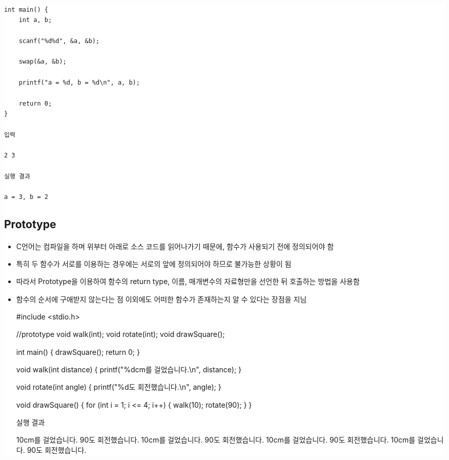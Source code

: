     int main() {
    	int a, b;
    
    	scanf("%d%d", &a, &b);
    
    	swap(&a, &b);
    
    	printf("a = %d, b = %d\n", a, b);
    
    	return 0;
    }

    입력
    
    2 3
    
    실행 결과
    
    a = 3, b = 2

## Prototype

- C언어는 컴파일을 하며 위부터 아래로 소스 코드를 읽어나가기 때문에, 함수가 사용되기 전에 정의되어야 함
- 특히 두 함수가 서로를 이용하는 경우에는 서로의 앞에 정의되어야 하므로 불가능한 상황이 됨
- 따라서 Prototype을 이용하여 함수의 return type, 이름, 매개변수의 자료형만을 선언한 뒤 호출하는 방법을 사용함
- 함수의 순서에 구애받지 않는다는 점 이외에도 어떠한 함수가 존재하는지 알 수 있다는 장점을 지님

    #include <stdio.h>
    
    //prototype
    void walk(int);
    void rotate(int);
    void drawSquare(); 
    
    int main() {
    	drawSquare();
    	return 0;
    }
    
    void walk(int distance) {
    	printf("%dcm를 걸었습니다.\n", distance);
    }
    
    void rotate(int angle) {
    	printf("%d도 회전했습니다.\n", angle);
    }
    
    void drawSquare() {
    	for (int i = 1; i <= 4; i++) {
    		walk(10);
    		rotate(90);
    	}
    }

    실행 결과
    
    10cm를 걸었습니다.
    90도 회전했습니다.
    10cm를 걸었습니다.
    90도 회전했습니다.
    10cm를 걸었습니다.
    90도 회전했습니다.
    10cm를 걸었습니다.
    90도 회전했습니다.
